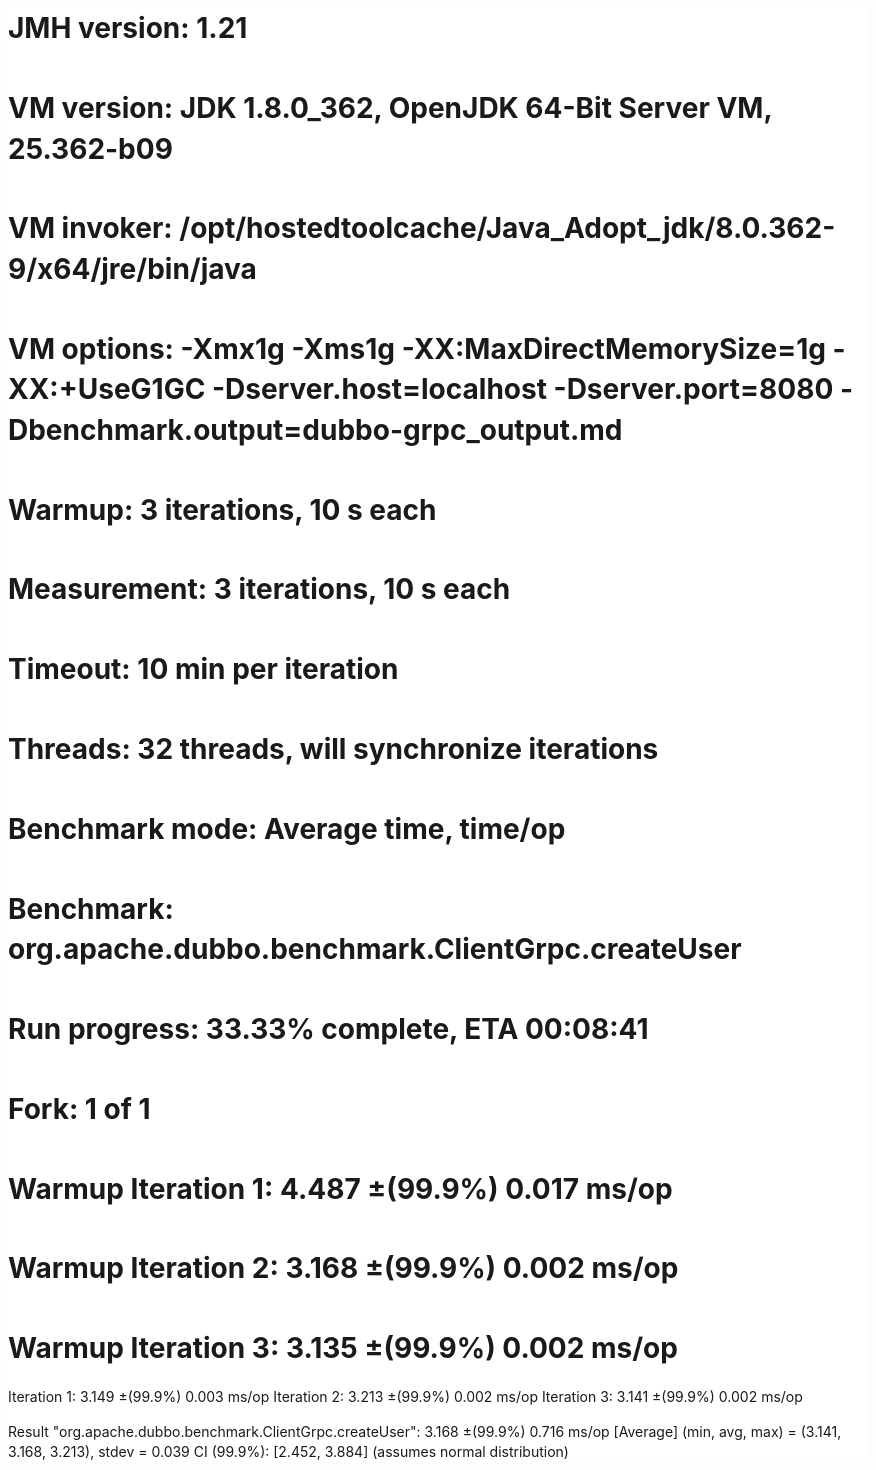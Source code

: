 
# JMH version: 1.21
# VM version: JDK 1.8.0_362, OpenJDK 64-Bit Server VM, 25.362-b09
# VM invoker: /opt/hostedtoolcache/Java_Adopt_jdk/8.0.362-9/x64/jre/bin/java
# VM options: -Xmx1g -Xms1g -XX:MaxDirectMemorySize=1g -XX:+UseG1GC -Dserver.host=localhost -Dserver.port=8080 -Dbenchmark.output=dubbo-grpc_output.md
# Warmup: 3 iterations, 10 s each
# Measurement: 3 iterations, 10 s each
# Timeout: 10 min per iteration
# Threads: 32 threads, will synchronize iterations
# Benchmark mode: Average time, time/op
# Benchmark: org.apache.dubbo.benchmark.ClientGrpc.createUser

# Run progress: 33.33% complete, ETA 00:08:41
# Fork: 1 of 1
# Warmup Iteration   1: 4.487 ±(99.9%) 0.017 ms/op
# Warmup Iteration   2: 3.168 ±(99.9%) 0.002 ms/op
# Warmup Iteration   3: 3.135 ±(99.9%) 0.002 ms/op
Iteration   1: 3.149 ±(99.9%) 0.003 ms/op
Iteration   2: 3.213 ±(99.9%) 0.002 ms/op
Iteration   3: 3.141 ±(99.9%) 0.002 ms/op


Result "org.apache.dubbo.benchmark.ClientGrpc.createUser":
  3.168 ±(99.9%) 0.716 ms/op [Average]
  (min, avg, max) = (3.141, 3.168, 3.213), stdev = 0.039
  CI (99.9%): [2.452, 3.884] (assumes normal distribution)
